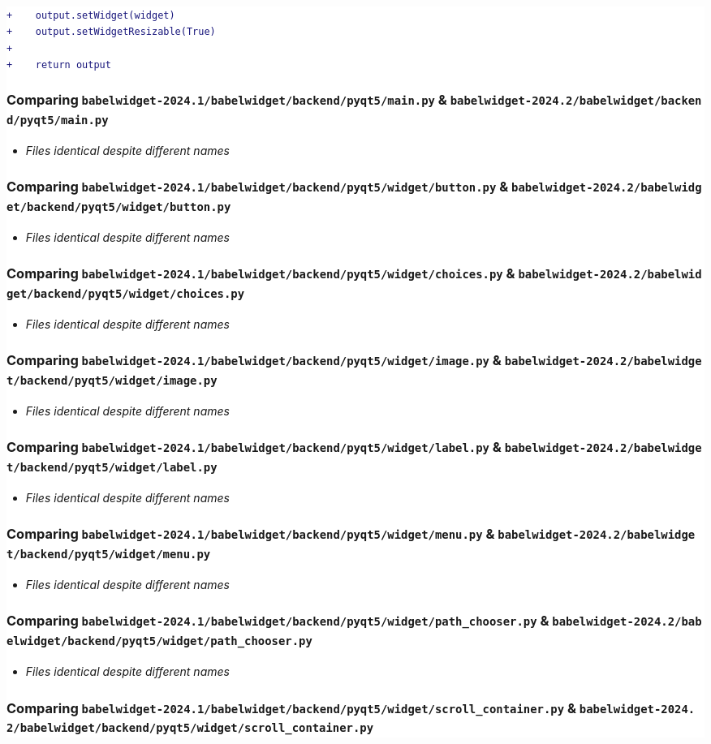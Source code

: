 ```diff
+    output.setWidget(widget)
+    output.setWidgetResizable(True)
+
+    return output
```

### Comparing `babelwidget-2024.1/babelwidget/backend/pyqt5/main.py` & `babelwidget-2024.2/babelwidget/backend/pyqt5/main.py`

 * *Files identical despite different names*

### Comparing `babelwidget-2024.1/babelwidget/backend/pyqt5/widget/button.py` & `babelwidget-2024.2/babelwidget/backend/pyqt5/widget/button.py`

 * *Files identical despite different names*

### Comparing `babelwidget-2024.1/babelwidget/backend/pyqt5/widget/choices.py` & `babelwidget-2024.2/babelwidget/backend/pyqt5/widget/choices.py`

 * *Files identical despite different names*

### Comparing `babelwidget-2024.1/babelwidget/backend/pyqt5/widget/image.py` & `babelwidget-2024.2/babelwidget/backend/pyqt5/widget/image.py`

 * *Files identical despite different names*

### Comparing `babelwidget-2024.1/babelwidget/backend/pyqt5/widget/label.py` & `babelwidget-2024.2/babelwidget/backend/pyqt5/widget/label.py`

 * *Files identical despite different names*

### Comparing `babelwidget-2024.1/babelwidget/backend/pyqt5/widget/menu.py` & `babelwidget-2024.2/babelwidget/backend/pyqt5/widget/menu.py`

 * *Files identical despite different names*

### Comparing `babelwidget-2024.1/babelwidget/backend/pyqt5/widget/path_chooser.py` & `babelwidget-2024.2/babelwidget/backend/pyqt5/widget/path_chooser.py`

 * *Files identical despite different names*

### Comparing `babelwidget-2024.1/babelwidget/backend/pyqt5/widget/scroll_container.py` & `babelwidget-2024.2/babelwidget/backend/pyqt5/widget/scroll_container.py`

